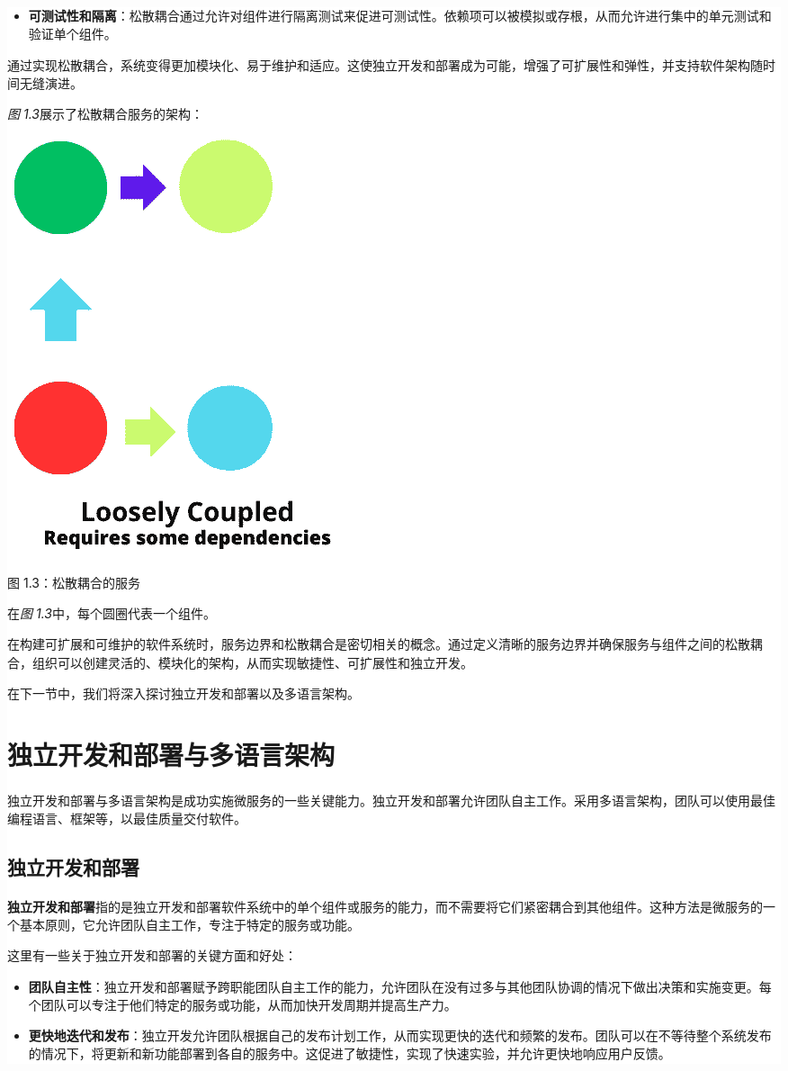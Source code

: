 +   **可测试性和隔离**：松散耦合通过允许对组件进行隔离测试来促进可测试性。依赖项可以被模拟或存根，从而允许进行集中的单元测试和验证单个组件。

通过实现松散耦合，系统变得更加模块化、易于维护和适应。这使独立开发和部署成为可能，增强了可扩展性和弹性，并支持软件架构随时间无缝演进。

*图 1.3*展示了松散耦合服务的架构：

![图 1.3：松散耦合的服务](img/B14980_01_03.jpg)

图 1.3：松散耦合的服务

在*图 1.3*中，每个圆圈代表一个组件。

在构建可扩展和可维护的软件系统时，服务边界和松散耦合是密切相关的概念。通过定义清晰的服务边界并确保服务与组件之间的松散耦合，组织可以创建灵活的、模块化的架构，从而实现敏捷性、可扩展性和独立开发。

在下一节中，我们将深入探讨独立开发和部署以及多语言架构。

# 独立开发和部署与多语言架构

独立开发和部署与多语言架构是成功实施微服务的一些关键能力。独立开发和部署允许团队自主工作。采用多语言架构，团队可以使用最佳编程语言、框架等，以最佳质量交付软件。

## 独立开发和部署

**独立开发和部署**指的是独立开发和部署软件系统中的单个组件或服务的能力，而不需要将它们紧密耦合到其他组件。这种方法是微服务的一个基本原则，它允许团队自主工作，专注于特定的服务或功能。

这里有一些关于独立开发和部署的关键方面和好处：

+   **团队自主性**：独立开发和部署赋予跨职能团队自主工作的能力，允许团队在没有过多与其他团队协调的情况下做出决策和实施变更。每个团队可以专注于他们特定的服务或功能，从而加快开发周期并提高生产力。

+   **更快地迭代和发布**：独立开发允许团队根据自己的发布计划工作，从而实现更快的迭代和频繁的发布。团队可以在不等待整个系统发布的情况下，将更新和新功能部署到各自的服务中。这促进了敏捷性，实现了快速实验，并允许更快地响应用户反馈。
